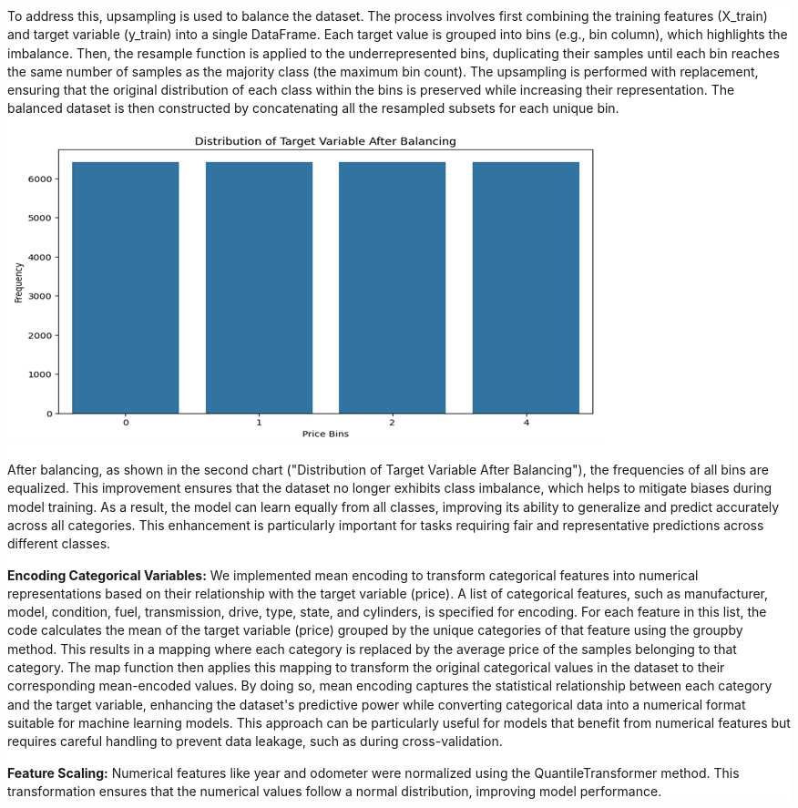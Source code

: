To address this, upsampling is used to balance the dataset. The process involves first combining the training features (X_train) and target variable (y_train) into a single DataFrame. Each target value is grouped into bins (e.g., bin column), which highlights the imbalance. Then, the resample function is applied to the underrepresented bins, duplicating their samples until each bin reaches the same number of samples as the majority class (the maximum bin count). The upsampling is performed with replacement, ensuring that the original distribution of each class within the bins is preserved while increasing their representation. The balanced dataset is then constructed by concatenating all the resampled subsets for each unique bin.

![Distribution of target variable after balancing](https://github.com/mnurulhoque/Prediction-of-Used-Car-Prices-Leveraging-Data-and-Machine-Learning/blob/main/Distribution%20of%20target%20variable%20after%20balancing.png)

After balancing, as shown in the second chart ("Distribution of Target Variable After Balancing"), the frequencies of all bins are equalized. This improvement ensures that the dataset no longer exhibits class imbalance, which helps to mitigate biases during model training. As a result, the model can learn equally from all classes, improving its ability to generalize and predict accurately across all categories. This enhancement is particularly important for tasks requiring fair and representative predictions across different classes.

**Encoding Categorical Variables:** We implemented mean encoding to transform categorical features into numerical representations based on their relationship with the target variable (price). A list of categorical features, such as manufacturer, model, condition, fuel, transmission, drive, type, state, and cylinders, is specified for encoding. For each feature in this list, the code calculates the mean of the target variable (price) grouped by the unique categories of that feature using the groupby method. This results in a mapping where each category is replaced by the average price of the samples belonging to that category. The map function then applies this mapping to transform the original categorical values in the dataset to their corresponding mean-encoded values. By doing so, mean encoding captures the statistical relationship between each category and the target variable, enhancing the dataset's predictive power while converting categorical data into a numerical format suitable for machine learning models. This approach can be particularly useful for models that benefit from numerical features but requires careful handling to prevent data leakage, such as during cross-validation.

**Feature Scaling:** Numerical features like year and odometer were normalized using the QuantileTransformer method. This transformation ensures that the numerical values follow a normal distribution, improving model performance.
